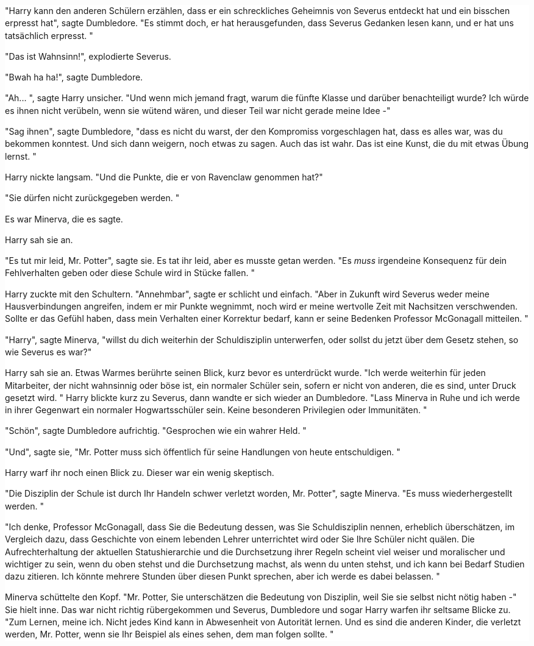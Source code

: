 "Harry kann den anderen Schülern erzählen, dass er ein schreckliches Geheimnis von Severus entdeckt hat und ein bisschen erpresst hat", sagte Dumbledore. "Es stimmt doch, er hat herausgefunden, dass Severus Gedanken lesen kann, und er hat uns tatsächlich erpresst. "

"Das ist Wahnsinn!", explodierte Severus.

"Bwah ha ha!", sagte Dumbledore.

"Ah... ", sagte Harry unsicher. "Und wenn mich jemand fragt, warum die fünfte Klasse und darüber benachteiligt wurde? Ich würde es ihnen nicht verübeln, wenn sie wütend wären, und dieser Teil war nicht gerade meine Idee -"

"Sag ihnen", sagte Dumbledore, "dass es nicht du warst, der den Kompromiss vorgeschlagen hat, dass es alles war, was du bekommen konntest. Und sich dann weigern, noch etwas zu sagen. Auch das ist wahr. Das ist eine Kunst, die du mit etwas Übung lernst. "

Harry nickte langsam. "Und die Punkte, die er von Ravenclaw genommen hat?"

"Sie dürfen nicht zurückgegeben werden. "

Es war Minerva, die es sagte.

Harry sah sie an.

"Es tut mir leid, Mr. Potter", sagte sie. Es tat ihr leid, aber es musste getan werden. "Es _muss_ irgendeine Konsequenz für dein Fehlverhalten geben oder diese Schule wird in Stücke fallen. "

Harry zuckte mit den Schultern. "Annehmbar", sagte er schlicht und einfach. "Aber in Zukunft wird Severus weder meine Hausverbindungen angreifen, indem er mir Punkte wegnimmt, noch wird er meine wertvolle Zeit mit Nachsitzen verschwenden. Sollte er das Gefühl haben, dass mein Verhalten einer Korrektur bedarf, kann er seine Bedenken Professor McGonagall mitteilen. "

"Harry", sagte Minerva, "willst du dich weiterhin der Schuldisziplin unterwerfen, oder sollst du jetzt über dem Gesetz stehen, so wie Severus es war?"

Harry sah sie an. Etwas Warmes berührte seinen Blick, kurz bevor es unterdrückt wurde. "Ich werde weiterhin für jeden Mitarbeiter, der nicht wahnsinnig oder böse ist, ein normaler Schüler sein, sofern er nicht von anderen, die es sind, unter Druck gesetzt wird. " Harry blickte kurz zu Severus, dann wandte er sich wieder an Dumbledore. "Lass Minerva in Ruhe und ich werde in ihrer Gegenwart ein normaler Hogwartsschüler sein. Keine besonderen Privilegien oder Immunitäten. "

"Schön", sagte Dumbledore aufrichtig. "Gesprochen wie ein wahrer Held. "

"Und", sagte sie, "Mr. Potter muss sich öffentlich für seine Handlungen von heute entschuldigen. "

Harry warf ihr noch einen Blick zu. Dieser war ein wenig skeptisch.

"Die Disziplin der Schule ist durch Ihr Handeln schwer verletzt worden, Mr. Potter", sagte Minerva. "Es muss wiederhergestellt werden. "

"Ich denke, Professor McGonagall, dass Sie die Bedeutung dessen, was Sie Schuldisziplin nennen, erheblich überschätzen, im Vergleich dazu, dass Geschichte von einem lebenden Lehrer unterrichtet wird oder Sie Ihre Schüler nicht quälen. Die Aufrechterhaltung der aktuellen Statushierarchie und die Durchsetzung ihrer Regeln scheint viel weiser und moralischer und wichtiger zu sein, wenn du oben stehst und die Durchsetzung machst, als wenn du unten stehst, und ich kann bei Bedarf Studien dazu zitieren. Ich könnte mehrere Stunden über diesen Punkt sprechen, aber ich werde es dabei belassen. "

Minerva schüttelte den Kopf. "Mr. Potter, Sie unterschätzen die Bedeutung von Disziplin, weil Sie sie selbst nicht nötig haben -" Sie hielt inne. Das war nicht richtig rübergekommen und Severus, Dumbledore und sogar Harry warfen ihr seltsame Blicke zu. "Zum Lernen, meine ich. Nicht jedes Kind kann in Abwesenheit von Autorität lernen. Und es sind die anderen Kinder, die verletzt werden, Mr. Potter, wenn sie Ihr Beispiel als eines sehen, dem man folgen sollte. "
